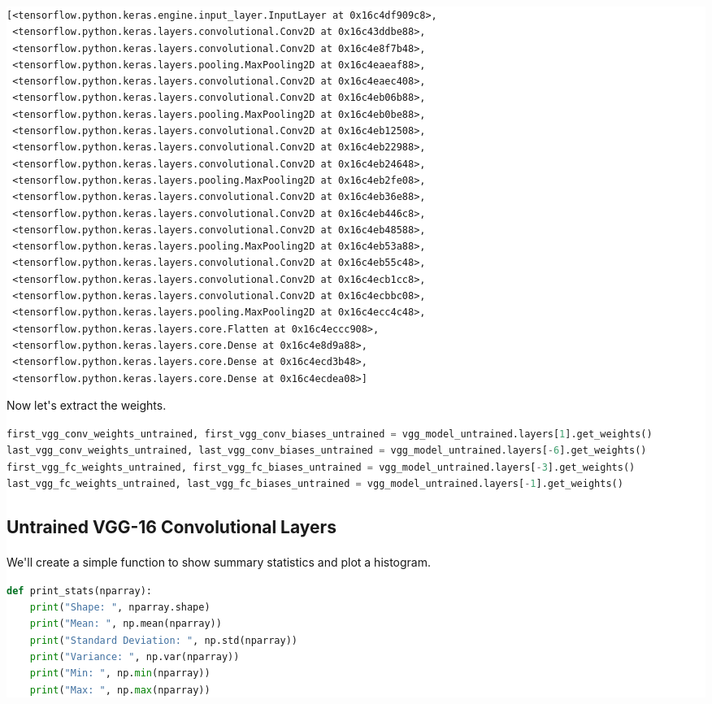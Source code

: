 
    [<tensorflow.python.keras.engine.input_layer.InputLayer at 0x16c4df909c8>,
     <tensorflow.python.keras.layers.convolutional.Conv2D at 0x16c43ddbe88>,
     <tensorflow.python.keras.layers.convolutional.Conv2D at 0x16c4e8f7b48>,
     <tensorflow.python.keras.layers.pooling.MaxPooling2D at 0x16c4eaeaf88>,
     <tensorflow.python.keras.layers.convolutional.Conv2D at 0x16c4eaec408>,
     <tensorflow.python.keras.layers.convolutional.Conv2D at 0x16c4eb06b88>,
     <tensorflow.python.keras.layers.pooling.MaxPooling2D at 0x16c4eb0be88>,
     <tensorflow.python.keras.layers.convolutional.Conv2D at 0x16c4eb12508>,
     <tensorflow.python.keras.layers.convolutional.Conv2D at 0x16c4eb22988>,
     <tensorflow.python.keras.layers.convolutional.Conv2D at 0x16c4eb24648>,
     <tensorflow.python.keras.layers.pooling.MaxPooling2D at 0x16c4eb2fe08>,
     <tensorflow.python.keras.layers.convolutional.Conv2D at 0x16c4eb36e88>,
     <tensorflow.python.keras.layers.convolutional.Conv2D at 0x16c4eb446c8>,
     <tensorflow.python.keras.layers.convolutional.Conv2D at 0x16c4eb48588>,
     <tensorflow.python.keras.layers.pooling.MaxPooling2D at 0x16c4eb53a88>,
     <tensorflow.python.keras.layers.convolutional.Conv2D at 0x16c4eb55c48>,
     <tensorflow.python.keras.layers.convolutional.Conv2D at 0x16c4ecb1cc8>,
     <tensorflow.python.keras.layers.convolutional.Conv2D at 0x16c4ecbbc08>,
     <tensorflow.python.keras.layers.pooling.MaxPooling2D at 0x16c4ecc4c48>,
     <tensorflow.python.keras.layers.core.Flatten at 0x16c4eccc908>,
     <tensorflow.python.keras.layers.core.Dense at 0x16c4e8d9a88>,
     <tensorflow.python.keras.layers.core.Dense at 0x16c4ecd3b48>,
     <tensorflow.python.keras.layers.core.Dense at 0x16c4ecdea08>]



Now let's extract the weights.


```python
first_vgg_conv_weights_untrained, first_vgg_conv_biases_untrained = vgg_model_untrained.layers[1].get_weights()
last_vgg_conv_weights_untrained, last_vgg_conv_biases_untrained = vgg_model_untrained.layers[-6].get_weights()
first_vgg_fc_weights_untrained, first_vgg_fc_biases_untrained = vgg_model_untrained.layers[-3].get_weights()
last_vgg_fc_weights_untrained, last_vgg_fc_biases_untrained = vgg_model_untrained.layers[-1].get_weights()
```

## Untrained VGG-16 Convolutional Layers

We'll create a simple function to show summary statistics and plot a histogram.


```python
def print_stats(nparray):
    print("Shape: ", nparray.shape)
    print("Mean: ", np.mean(nparray))
    print("Standard Deviation: ", np.std(nparray))
    print("Variance: ", np.var(nparray))
    print("Min: ", np.min(nparray))
    print("Max: ", np.max(nparray))
```
